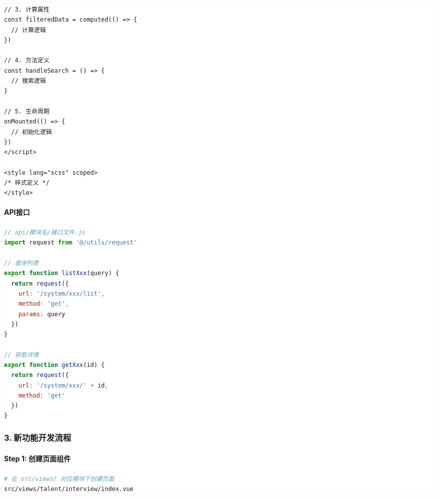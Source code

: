 ```vue
// 3. 计算属性
const filteredData = computed(() => {
  // 计算逻辑
})

// 4. 方法定义
const handleSearch = () => {
  // 搜索逻辑
}

// 5. 生命周期
onMounted(() => {
  // 初始化逻辑
})
</script>

<style lang="scss" scoped>
/* 样式定义 */
</style>
```

#### API接口
```javascript
// api/模块名/接口文件.js
import request from '@/utils/request'

// 查询列表
export function listXxx(query) {
  return request({
    url: '/system/xxx/list',
    method: 'get',
    params: query
  })
}

// 获取详情
export function getXxx(id) {
  return request({
    url: '/system/xxx/' + id,
    method: 'get'
  })
}
```

### 3. 新功能开发流程

#### Step 1: 创建页面组件
```bash
# 在 src/views/ 对应模块下创建页面
src/views/talent/interview/index.vue
```
